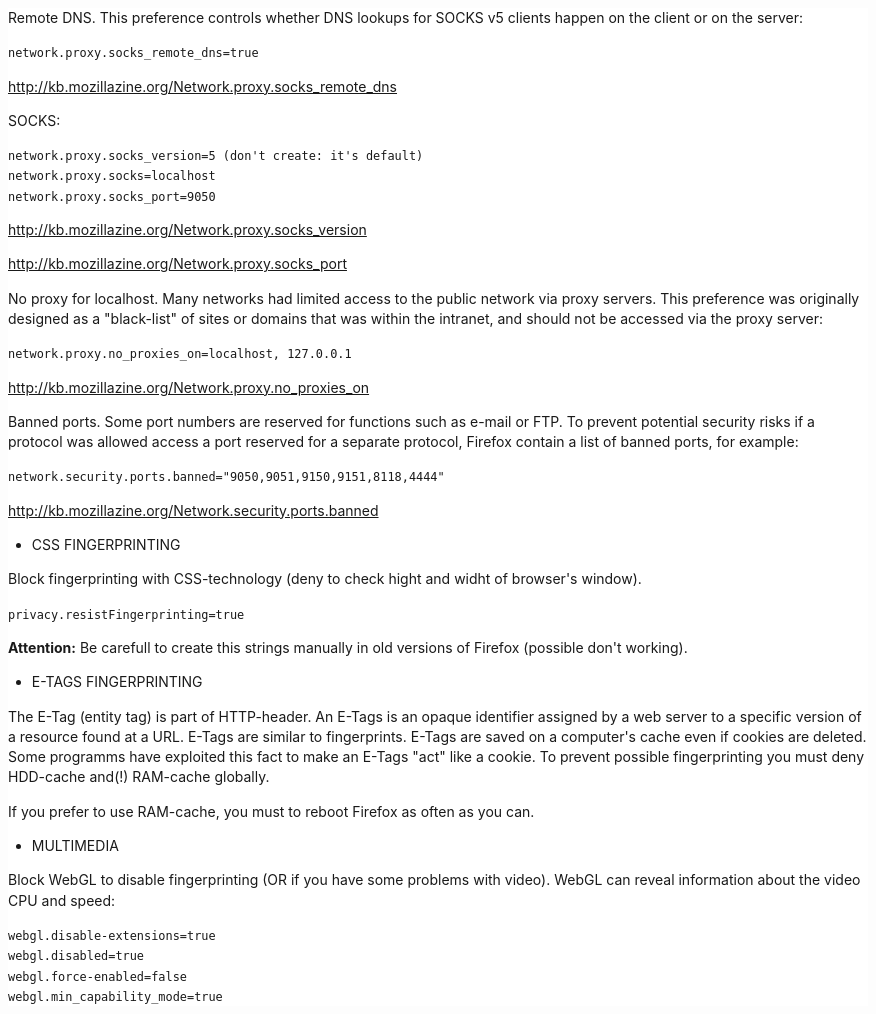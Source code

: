 Remote DNS. This preference controls whether DNS lookups for SOCKS v5 clients happen on the client or on the server:

    network.proxy.socks_remote_dns=true

http://kb.mozillazine.org/Network.proxy.socks_remote_dns

SOCKS:

    network.proxy.socks_version=5 (don't create: it's default)
    network.proxy.socks=localhost
    network.proxy.socks_port=9050

http://kb.mozillazine.org/Network.proxy.socks_version

http://kb.mozillazine.org/Network.proxy.socks_port

No proxy for localhost. Many networks had limited access to the public network via proxy servers. This preference was originally designed as a "black-list" of sites or domains that was within the intranet, and should not be accessed via the proxy server: 

    network.proxy.no_proxies_on=localhost, 127.0.0.1

http://kb.mozillazine.org/Network.proxy.no_proxies_on

Banned ports. Some port numbers are reserved for functions such as e-mail or FTP. To prevent potential security risks if a protocol was allowed access a port reserved for a separate protocol, Firefox contain a list of banned ports, for example:

    network.security.ports.banned="9050,9051,9150,9151,8118,4444"

http://kb.mozillazine.org/Network.security.ports.banned


- CSS FINGERPRINTING

Block fingerprinting with CSS-technology (deny to check hight and widht of browser's window). 

    privacy.resistFingerprinting=true

**Attention:** Be carefull to create this strings manually in old versions of Firefox (possible don't working).


- E-TAGS FINGERPRINTING

The E-Tag (entity tag) is part of HTTP-header. An E-Tags is an opaque identifier assigned by a web server to a specific version of a resource found at a URL. E-Tags are similar to fingerprints. E-Tags are saved on a computer's cache even if cookies are deleted. Some programms have exploited this fact to make an E-Tags "act" like a cookie. To prevent possible fingerprinting you must deny HDD-cache and(!) RAM-cache globally. 

If you prefer to use RAM-cache, you must to reboot Firefox as often as you can.


- MULTIMEDIA

Block WebGL to disable fingerprinting (OR if you have some problems with video). WebGL can reveal information about the video CPU and speed:

    webgl.disable-extensions=true
    webgl.disabled=true
    webgl.force-enabled=false
    webgl.min_capability_mode=true
